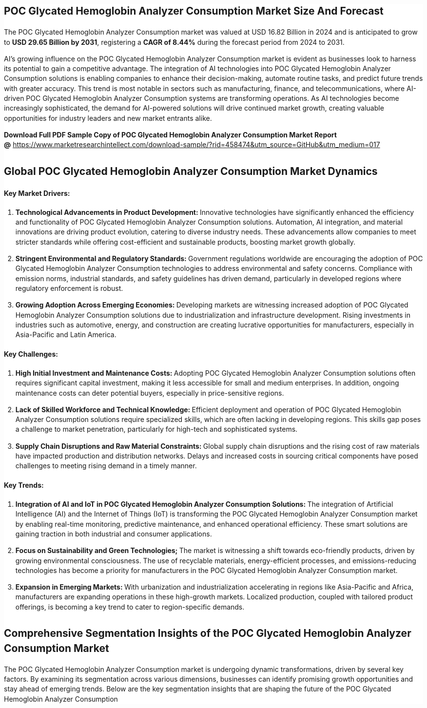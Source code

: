 <h2>POC Glycated Hemoglobin Analyzer Consumption Market Size And Forecast</h2><p>The POC Glycated Hemoglobin Analyzer Consumption market was valued at USD 16.82 Billion in 2024 and is anticipated to grow to <strong>USD 29.65 Billion by 2031</strong>, registering a <strong>CAGR of 8.44%</strong> during the forecast period from 2024 to 2031.</p><p>AI’s growing influence on the POC Glycated Hemoglobin Analyzer Consumption market is evident as businesses look to harness its potential to gain a competitive advantage. The integration of AI technologies into POC Glycated Hemoglobin Analyzer Consumption solutions is enabling companies to enhance their decision-making, automate routine tasks, and predict future trends with greater accuracy. This trend is most notable in sectors such as manufacturing, finance, and telecommunications, where AI-driven POC Glycated Hemoglobin Analyzer Consumption systems are transforming operations. As AI technologies become increasingly sophisticated, the demand for AI-powered solutions will drive continued market growth, creating valuable opportunities for industry leaders and new market entrants alike.</p><p><strong>Download Full PDF Sample Copy of POC Glycated Hemoglobin Analyzer Consumption Market Report @</strong>&nbsp;<a href="https://www.marketresearchintellect.com/download-sample/?rid=458474&amp;utm_source=GitHub&amp;utm_medium=017">https://www.marketresearchintellect.com/download-sample/?rid=458474&amp;utm_source=GitHub&amp;utm_medium=017</a></p><h2>Global POC Glycated Hemoglobin Analyzer Consumption Market Dynamics</h2><h4><strong>Key Market Drivers:</strong></h4><ol><li><p><strong>Technological Advancements in Product Development:&nbsp;</strong>Innovative technologies have significantly enhanced the efficiency and functionality of POC Glycated Hemoglobin Analyzer Consumption solutions. Automation, AI integration, and material innovations are driving product evolution, catering to diverse industry needs. These advancements allow companies to meet stricter standards while offering cost-efficient and sustainable products, boosting market growth globally.</p></li><li><p><strong>Stringent Environmental and Regulatory Standards:&nbsp;</strong>Government regulations worldwide are encouraging the adoption of POC Glycated Hemoglobin Analyzer Consumption technologies to address environmental and safety concerns. Compliance with emission norms, industrial standards, and safety guidelines has driven demand, particularly in developed regions where regulatory enforcement is robust.</p></li><li><p><strong>Growing Adoption Across Emerging Economies:&nbsp;</strong>Developing markets are witnessing increased adoption of POC Glycated Hemoglobin Analyzer Consumption solutions due to industrialization and infrastructure development. Rising investments in industries such as automotive, energy, and construction are creating lucrative opportunities for manufacturers, especially in Asia-Pacific and Latin America.</p></li></ol><h4><strong>Key Challenges:</strong></h4><ol><li><p><strong>High Initial Investment and Maintenance Costs:&nbsp;</strong>Adopting POC Glycated Hemoglobin Analyzer Consumption solutions often requires significant capital investment, making it less accessible for small and medium enterprises. In addition, ongoing maintenance costs can deter potential buyers, especially in price-sensitive regions.</p></li><li><p><strong>Lack of Skilled Workforce and Technical Knowledge:&nbsp;</strong>Efficient deployment and operation of POC Glycated Hemoglobin Analyzer Consumption solutions require specialized skills, which are often lacking in developing regions. This skills gap poses a challenge to market penetration, particularly for high-tech and sophisticated systems.</p></li><li><p><strong>Supply Chain Disruptions and Raw Material Constraints:&nbsp;</strong>Global supply chain disruptions and the rising cost of raw materials have impacted production and distribution networks. Delays and increased costs in sourcing critical components have posed challenges to meeting rising demand in a timely manner.</p></li></ol><h4><strong>Key Trends:</strong></h4><ol><li><p><strong>Integration of AI and IoT in POC Glycated Hemoglobin Analyzer Consumption Solutions:&nbsp;</strong>The integration of Artificial Intelligence (AI) and the Internet of Things (IoT) is transforming the POC Glycated Hemoglobin Analyzer Consumption market by enabling real-time monitoring, predictive maintenance, and enhanced operational efficiency. These smart solutions are gaining traction in both industrial and consumer applications.</p></li><li><p><strong>Focus on Sustainability and Green Technologies;&nbsp;</strong>The market is witnessing a shift towards eco-friendly products, driven by growing environmental consciousness. The use of recyclable materials, energy-efficient processes, and emissions-reducing technologies has become a priority for manufacturers in the POC Glycated Hemoglobin Analyzer Consumption market.</p></li><li><p><strong>Expansion in Emerging Markets:&nbsp;</strong>With urbanization and industrialization accelerating in regions like Asia-Pacific and Africa, manufacturers are expanding operations in these high-growth markets. Localized production, coupled with tailored product offerings, is becoming a key trend to cater to region-specific demands.</p></li></ol><div class="article-main__content" data-test-id="publishing-text-block"><h2>Comprehensive Segmentation Insights of the POC Glycated Hemoglobin Analyzer Consumption Market</h2><p>The POC Glycated Hemoglobin Analyzer Consumption market is undergoing dynamic transformations, driven by several key factors. By examining its segmentation across various dimensions, businesses can identify promising growth opportunities and stay ahead of emerging trends. Below are the key segmentation insights that are shaping the future of the POC Glycated Hemoglobin Analyzer Consumption